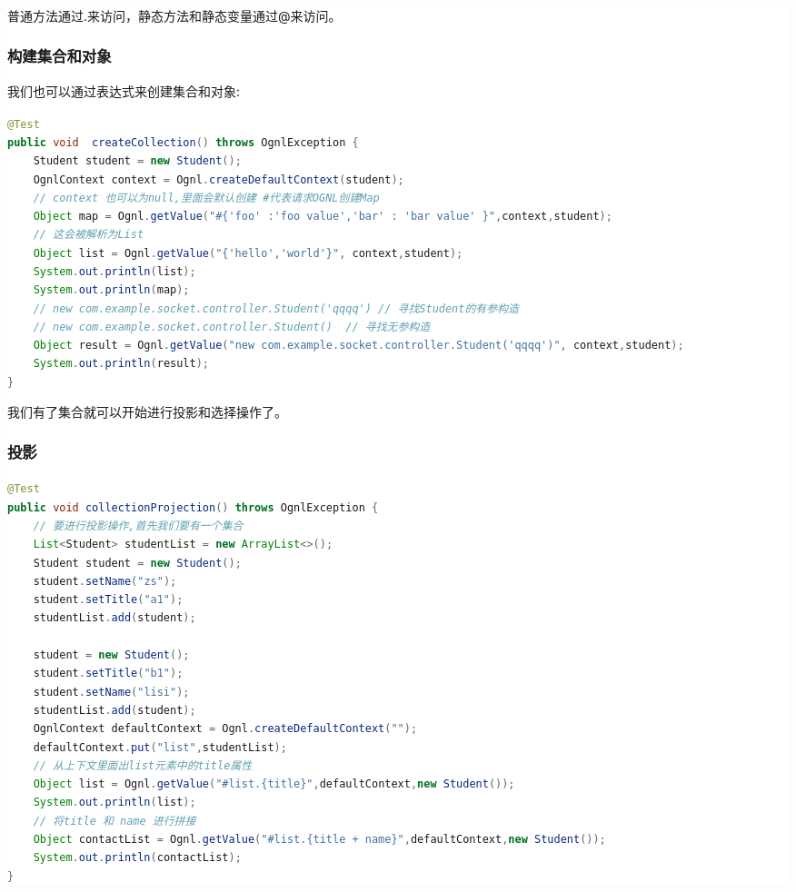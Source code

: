 普通方法通过.来访问，静态方法和静态变量通过@来访问。

### 构建集合和对象

我们也可以通过表达式来创建集合和对象:

```java
@Test
public void  createCollection() throws OgnlException {
    Student student = new Student();
    OgnlContext context = Ognl.createDefaultContext(student);
    // context 也可以为null,里面会默认创建 #代表请求OGNL创建Map
    Object map = Ognl.getValue("#{'foo' :'foo value','bar' : 'bar value' }",context,student);
    // 这会被解析为List
    Object list = Ognl.getValue("{'hello','world'}", context,student);
    System.out.println(list);
    System.out.println(map);
    // new com.example.socket.controller.Student('qqqq') // 寻找Student的有参构造
 	// new com.example.socket.controller.Student()	// 寻找无参构造
    Object result = Ognl.getValue("new com.example.socket.controller.Student('qqqq')", context,student);
    System.out.println(result);
}
```

我们有了集合就可以开始进行投影和选择操作了。

### 投影

```java
@Test
public void collectionProjection() throws OgnlException {
    // 要进行投影操作,首先我们要有一个集合
    List<Student> studentList = new ArrayList<>();
    Student student = new Student();
    student.setName("zs");
    student.setTitle("a1");
    studentList.add(student);

    student = new Student();
    student.setTitle("b1");
    student.setName("lisi");
    studentList.add(student);
    OgnlContext defaultContext = Ognl.createDefaultContext("");
    defaultContext.put("list",studentList);
    // 从上下文里面出list元素中的title属性
    Object list = Ognl.getValue("#list.{title}",defaultContext,new Student());
    System.out.println(list);
    // 将title 和 name 进行拼接
    Object contactList = Ognl.getValue("#list.{title + name}",defaultContext,new Student());
    System.out.println(contactList);
}
```
